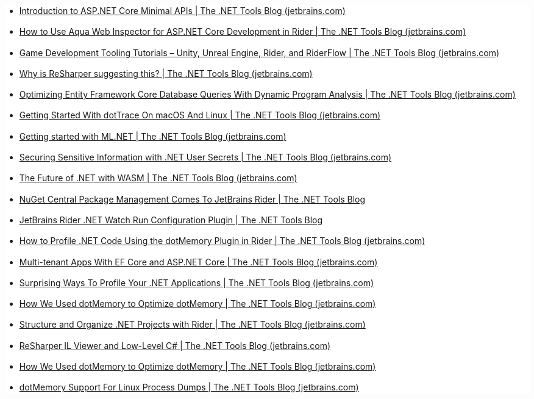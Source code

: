 * [Introduction to ASP.NET Core Minimal APIs | The .NET Tools Blog (jetbrains.com)](https://blog.jetbrains.com/dotnet/2023/04/25/introduction-to-asp-net-core-minimal-apis/)

* [How to Use Aqua Web Inspector for ASP.NET Core Development in Rider | The .NET Tools Blog (jetbrains.com)](https://blog.jetbrains.com/dotnet/2023/04/20/jetbrains-rider-and-aqua-for-aspnetcore-development/)

* [Game Development Tooling Tutorials – Unity, Unreal Engine, Rider, and RiderFlow | The .NET Tools Blog (jetbrains.com)](https://blog.jetbrains.com/dotnet/2023/04/11/game-development-tooling-tutorials-unity-unreal-engine-rider-and-riderflow/)

* [Why is ReSharper suggesting this? | The .NET Tools Blog (jetbrains.com)](https://blog.jetbrains.com/dotnet/2023/03/20/why-is-resharper-suggesting-this/)

* [Optimizing Entity Framework Core Database Queries With Dynamic Program Analysis | The .NET Tools Blog (jetbrains.com)](https://blog.jetbrains.com/dotnet/2023/03/02/optimizing-entity-framework-core-database-queries-with-dynamic-program-analysis/)

* [Getting Started With dotTrace On macOS And Linux | The .NET Tools Blog (jetbrains.com)](https://blog.jetbrains.com/dotnet/2023/02/22/getting-started-with-dottrace-on-macos-and-linux/)

* [Getting started with ML.NET | The .NET Tools Blog (jetbrains.com)](https://blog.jetbrains.com/dotnet/2023/02/01/getting-started-with-ml-dotnet-machine-learning/)

* [Securing Sensitive Information with .NET User Secrets | The .NET Tools Blog (jetbrains.com)](https://blog.jetbrains.com/dotnet/2023/01/17/securing-sensitive-information-with-net-user-secrets/)

* [The Future of .NET with WASM | The .NET Tools Blog (jetbrains.com)](https://blog.jetbrains.com/dotnet/2022/12/15/the-future-of-net-with-wasm/)

* [NuGet Central Package Management Comes To JetBrains Rider | The .NET Tools Blog](https://blog.jetbrains.com/dotnet/2022/11/07/nuget-central-package-management-comes-to-jetbrains-rider/)

* [JetBrains Rider .NET Watch Run Configuration Plugin | The .NET Tools Blog](https://blog.jetbrains.com/dotnet/2022/09/12/jetbrains-rider-net-watch-run-configuration-plugin/)

* [How to Profile .NET Code Using the dotMemory Plugin in Rider | The .NET Tools Blog (jetbrains.com)](https://blog.jetbrains.com/dotnet/2022/07/18/how-to-profile-net-code-using-the-dotmemory-plugin-in-rider/)

* [Multi-tenant Apps With EF Core and ASP.​NET Core | The .NET Tools Blog (jetbrains.com)](https://blog.jetbrains.com/dotnet/2022/06/22/multi-tenant-apps-with-ef-core-and-asp-net-core/)

* [Surprising Ways To Profile Your .NET Applications | The .NET Tools Blog (jetbrains.com)](https://blog.jetbrains.com/dotnet/2022/05/31/surprising-ways-to-profile-your-net-applications/)

* [How We Used dotMemory to Optimize dotMemory | The .NET Tools Blog (jetbrains.com)](https://blog.jetbrains.com/dotnet/2022/05/23/how-we-used-dotmemory-to-optimize-dotmemory/)

* [Structure and Organize .NET Projects with Rider | The .NET Tools Blog (jetbrains.com)](https://blog.jetbrains.com/dotnet/2022/05/11/structure-and-organize-net-projects-with-rider/)

* [ReSharper IL Viewer and Low-Level C# | The .NET Tools Blog (jetbrains.com)](https://blog.jetbrains.com/dotnet/2023/03/30/resharper-il-viewer-and-low-level-csharp/)

* [How We Used dotMemory to Optimize dotMemory | The .NET Tools Blog (jetbrains.com)](https://blog.jetbrains.com/dotnet/2022/05/23/how-we-used-dotmemory-to-optimize-dotmemory/)

* [dotMemory Support For Linux Process Dumps | The .NET Tools Blog (jetbrains.com)](https://blog.jetbrains.com/dotnet/2021/05/18/dotmemory-support-for-linux-process-dumps/)
